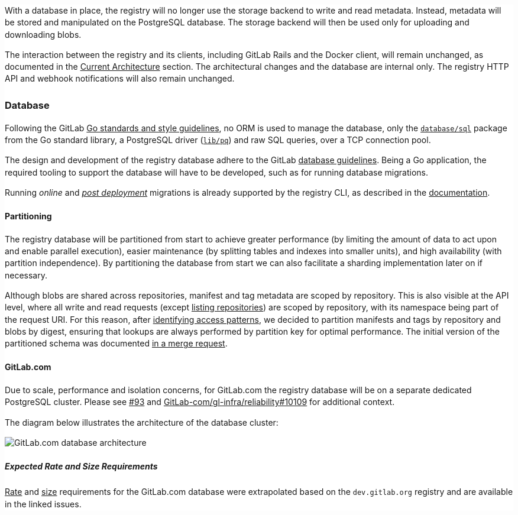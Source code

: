 With a database in place, the registry will no longer use the storage backend to write and read metadata. Instead, metadata will be stored and manipulated on the PostgreSQL database. The storage backend will then be used only for uploading and downloading blobs.

The interaction between the registry and its clients, including GitLab Rails and the Docker client, will remain unchanged, as documented in the [Current Architecture](#current-architecture) section. The architectural changes and the database are internal only. The registry HTTP API and webhook notifications will also remain unchanged.

### Database

Following the GitLab [Go standards and style guidelines](../../../development/go_guide), no ORM is used to manage the database, only the [`database/sql`](https://pkg.go.dev/database/sql) package from the Go standard library, a PostgreSQL driver ([`lib/pq`](https://pkg.go.dev/github.com/lib/pq?tab=doc)) and raw SQL queries, over a TCP connection pool.

The design and development of the registry database adhere to the GitLab [database guidelines](../../../development/database/index.md). Being a Go application, the required tooling to support the database will have to be developed, such as for running database migrations.

Running *online* and [*post deployment*](../../../development/database/post_deployment_migrations.md) migrations is already supported by the registry CLI, as described in the [documentation](https://gitlab.com/gitlab-org/container-registry/-/blob/master/docs-gitlab/database-migrations.md).

#### Partitioning

The registry database will be partitioned from start to achieve greater performance (by limiting the amount of data to act upon and enable parallel execution), easier maintenance (by splitting tables and indexes into smaller units), and high availability (with partition independence). By partitioning the database from start we can also facilitate a sharding implementation later on if necessary.

Although blobs are shared across repositories, manifest and tag metadata are scoped by repository. This is also visible at the API level, where all write and read requests (except [listing repositories](https://gitlab.com/gitlab-org/container-registry/-/blob/a113d0f0ab29b49cf88e173ee871893a9fc56a90/docs/spec/api.md#listing-repositories)) are scoped by repository, with its namespace being part of the request URI. For this reason, after [identifying access patterns](https://gitlab.com/gitlab-org/gitlab/-/issues/234255), we decided to partition manifests and tags by repository and blobs by digest, ensuring that lookups are always performed by partition key for optimal performance. The initial version of the partitioned schema was documented [in a merge request](https://gitlab.com/gitlab-com/www-gitlab-com/-/merge_requests/60918).

#### GitLab.com

Due to scale, performance and isolation concerns, for GitLab.com the registry database will be on a separate dedicated PostgreSQL cluster. Please see [#93](https://gitlab.com/gitlab-org/container-registry/-/issues/93) and [GitLab-com/gl-infra/reliability#10109](https://gitlab.com/gitlab-com/gl-infra/reliability/-/issues/10109) for additional context.

The diagram below illustrates the architecture of the database cluster:

![GitLab.com database architecture](https://gitlab.com/gitlab-org/gitlab/uploads/949ae16d993bca6d4813830dfc501aa2/gitlabcom_database_architecture.png)

##### Expected Rate and Size Requirements

[Rate](https://gitlab.com/gitlab-org/container-registry/-/issues/94) and [size](https://gitlab.com/gitlab-org/container-registry/-/issues/61#note_446609886) requirements for the GitLab.com database were extrapolated based on the `dev.gitlab.org` registry and are available in the linked issues.
